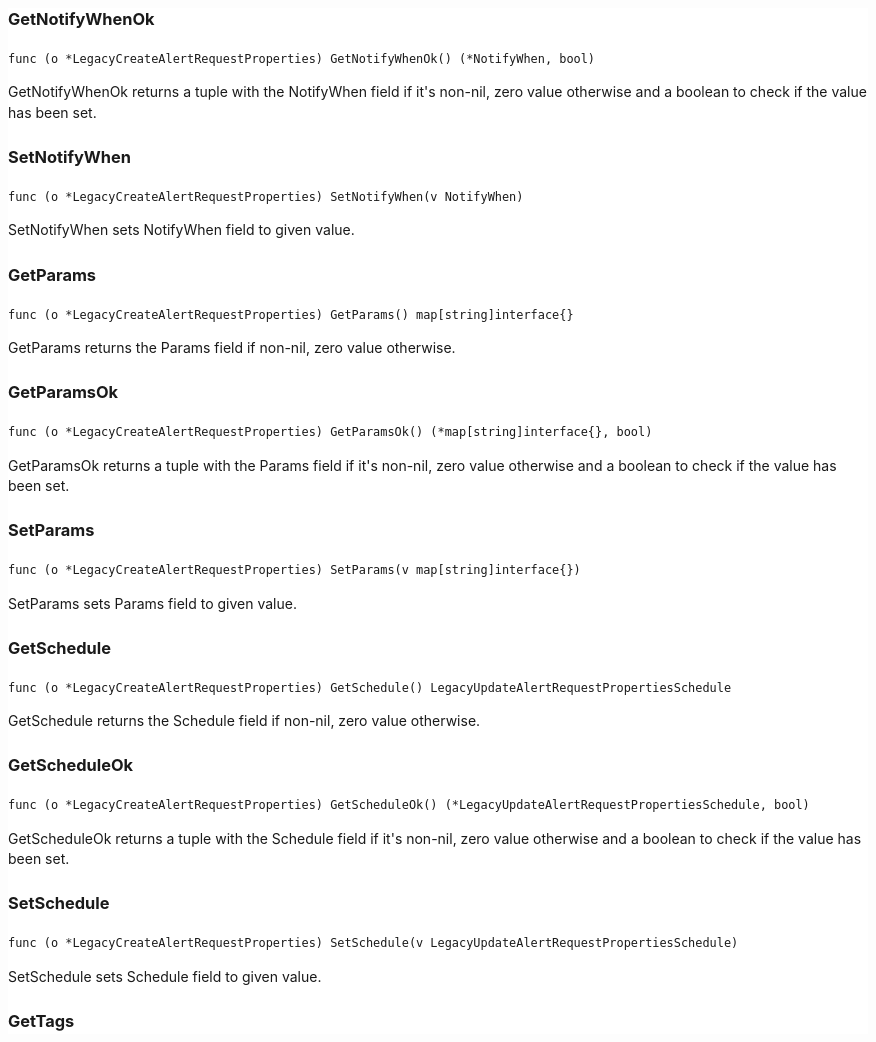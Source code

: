 ### GetNotifyWhenOk

`func (o *LegacyCreateAlertRequestProperties) GetNotifyWhenOk() (*NotifyWhen, bool)`

GetNotifyWhenOk returns a tuple with the NotifyWhen field if it's non-nil, zero value otherwise
and a boolean to check if the value has been set.

### SetNotifyWhen

`func (o *LegacyCreateAlertRequestProperties) SetNotifyWhen(v NotifyWhen)`

SetNotifyWhen sets NotifyWhen field to given value.


### GetParams

`func (o *LegacyCreateAlertRequestProperties) GetParams() map[string]interface{}`

GetParams returns the Params field if non-nil, zero value otherwise.

### GetParamsOk

`func (o *LegacyCreateAlertRequestProperties) GetParamsOk() (*map[string]interface{}, bool)`

GetParamsOk returns a tuple with the Params field if it's non-nil, zero value otherwise
and a boolean to check if the value has been set.

### SetParams

`func (o *LegacyCreateAlertRequestProperties) SetParams(v map[string]interface{})`

SetParams sets Params field to given value.


### GetSchedule

`func (o *LegacyCreateAlertRequestProperties) GetSchedule() LegacyUpdateAlertRequestPropertiesSchedule`

GetSchedule returns the Schedule field if non-nil, zero value otherwise.

### GetScheduleOk

`func (o *LegacyCreateAlertRequestProperties) GetScheduleOk() (*LegacyUpdateAlertRequestPropertiesSchedule, bool)`

GetScheduleOk returns a tuple with the Schedule field if it's non-nil, zero value otherwise
and a boolean to check if the value has been set.

### SetSchedule

`func (o *LegacyCreateAlertRequestProperties) SetSchedule(v LegacyUpdateAlertRequestPropertiesSchedule)`

SetSchedule sets Schedule field to given value.


### GetTags
